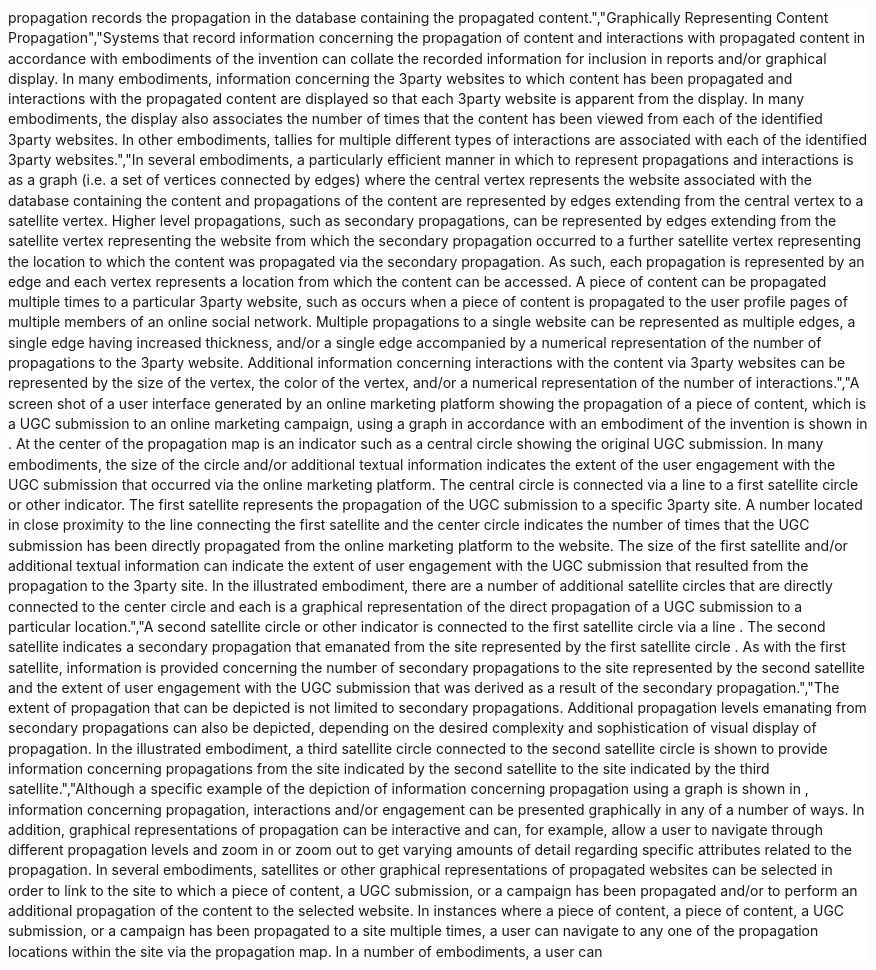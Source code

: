 propagation records the propagation in the database containing the propagated content.","Graphically Representing Content Propagation","Systems that record information concerning the propagation of content and interactions with propagated content in accordance with embodiments of the invention can collate the recorded information for inclusion in reports and\/or graphical display. In many embodiments, information concerning the 3party websites to which content has been propagated and interactions with the propagated content are displayed so that each 3party website is apparent from the display. In many embodiments, the display also associates the number of times that the content has been viewed from each of the identified 3party websites. In other embodiments, tallies for multiple different types of interactions are associated with each of the identified 3party websites.","In several embodiments, a particularly efficient manner in which to represent propagations and interactions is as a graph (i.e. a set of vertices connected by edges) where the central vertex represents the website associated with the database containing the content and propagations of the content are represented by edges extending from the central vertex to a satellite vertex. Higher level propagations, such as secondary propagations, can be represented by edges extending from the satellite vertex representing the website from which the secondary propagation occurred to a further satellite vertex representing the location to which the content was propagated via the secondary propagation. As such, each propagation is represented by an edge and each vertex represents a location from which the content can be accessed. A piece of content can be propagated multiple times to a particular 3party website, such as occurs when a piece of content is propagated to the user profile pages of multiple members of an online social network. Multiple propagations to a single website can be represented as multiple edges, a single edge having increased thickness, and\/or a single edge accompanied by a numerical representation of the number of propagations to the 3party website. Additional information concerning interactions with the content via 3party websites can be represented by the size of the vertex, the color of the vertex, and\/or a numerical representation of the number of interactions.","A screen shot of a user interface generated by an online marketing platform showing the propagation of a piece of content, which is a UGC submission to an online marketing campaign, using a graph in accordance with an embodiment of the invention is shown in . At the center of the propagation map  is an indicator such as a central circle  showing the original UGC submission. In many embodiments, the size of the circle and\/or additional textual information indicates the extent of the user engagement with the UGC submission that occurred via the online marketing platform. The central circle  is connected via a line to a first satellite circle  or other indicator. The first satellite represents the propagation of the UGC submission to a specific 3party site. A number located in close proximity to the line connecting the first satellite and the center circle indicates the number of times that the UGC submission has been directly propagated from the online marketing platform to the website. The size of the first satellite and\/or additional textual information can indicate the extent of user engagement with the UGC submission that resulted from the propagation to the 3party site. In the illustrated embodiment, there are a number of additional satellite circles that are directly connected to the center circle and each is a graphical representation of the direct propagation of a UGC submission to a particular location.","A second satellite circle  or other indicator is connected to the first satellite circle  via a line . The second satellite indicates a secondary propagation that emanated from the site represented by the first satellite circle . As with the first satellite, information is provided concerning the number of secondary propagations to the site represented by the second satellite and the extent of user engagement with the UGC submission that was derived as a result of the secondary propagation.","The extent of propagation that can be depicted is not limited to secondary propagations. Additional propagation levels emanating from secondary propagations can also be depicted, depending on the desired complexity and sophistication of visual display of propagation. In the illustrated embodiment, a third satellite circle  connected to the second satellite circle  is shown to provide information concerning propagations from the site indicated by the second satellite to the site indicated by the third satellite.","Although a specific example of the depiction of information concerning propagation using a graph is shown in , information concerning propagation, interactions and\/or engagement can be presented graphically in any of a number of ways. In addition, graphical representations of propagation can be interactive and can, for example, allow a user to navigate through different propagation levels and zoom in or zoom out to get varying amounts of detail regarding specific attributes related to the propagation. In several embodiments, satellites or other graphical representations of propagated websites can be selected in order to link to the site to which a piece of content, a UGC submission, or a campaign has been propagated and\/or to perform an additional propagation of the content to the selected website. In instances where a piece of content, a piece of content, a UGC submission, or a campaign has been propagated to a site multiple times, a user can navigate to any one of the propagation locations within the site via the propagation map. In a number of embodiments, a user can